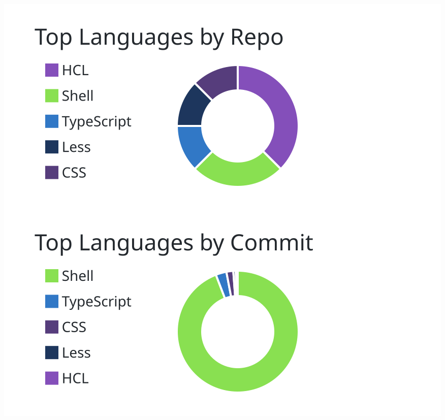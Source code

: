 [![](https://raw.githubusercontent.com/lowranceworks/github-profile-summary-cards/master/profile-summary-card-output/graywhite/1-repos-per-language.svg)](https://github.com/vn7n24fzkq/github-profile-summary-cards) [![](https://raw.githubusercontent.com/lowranceworks/github-profile-summary-cards/master/profile-summary-card-output/graywhite/2-most-commit-language.svg)](https://github.com/vn7n24fzkq/github-profile-summary-cards)